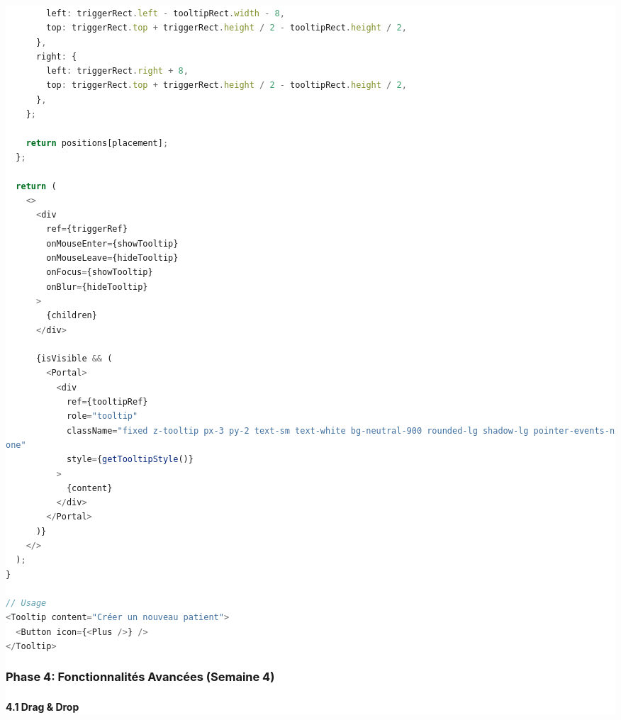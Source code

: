 ```typescript
        left: triggerRect.left - tooltipRect.width - 8,
        top: triggerRect.top + triggerRect.height / 2 - tooltipRect.height / 2,
      },
      right: {
        left: triggerRect.right + 8,
        top: triggerRect.top + triggerRect.height / 2 - tooltipRect.height / 2,
      },
    };

    return positions[placement];
  };

  return (
    <>
      <div
        ref={triggerRef}
        onMouseEnter={showTooltip}
        onMouseLeave={hideTooltip}
        onFocus={showTooltip}
        onBlur={hideTooltip}
      >
        {children}
      </div>

      {isVisible && (
        <Portal>
          <div
            ref={tooltipRef}
            role="tooltip"
            className="fixed z-tooltip px-3 py-2 text-sm text-white bg-neutral-900 rounded-lg shadow-lg pointer-events-none"
            style={getTooltipStyle()}
          >
            {content}
          </div>
        </Portal>
      )}
    </>
  );
}

// Usage
<Tooltip content="Créer un nouveau patient">
  <Button icon={<Plus />} />
</Tooltip>
```

### Phase 4: Fonctionnalités Avancées (Semaine 4)

#### 4.1 Drag & Drop
